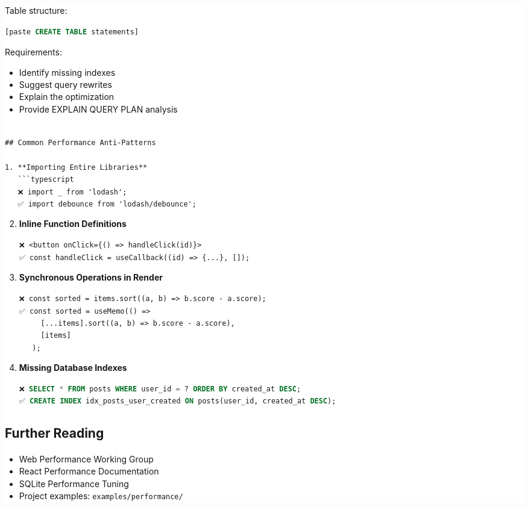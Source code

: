 Table structure:

```sql
[paste CREATE TABLE statements]
```

Requirements:

- Identify missing indexes
- Suggest query rewrites
- Explain the optimization
- Provide EXPLAIN QUERY PLAN analysis

````

## Common Performance Anti-Patterns

1. **Importing Entire Libraries**
   ```typescript
   ❌ import _ from 'lodash';
   ✅ import debounce from 'lodash/debounce';
````

2. **Inline Function Definitions**

   ```tsx
   ❌ <button onClick={() => handleClick(id)}>
   ✅ const handleClick = useCallback((id) => {...}, []);
   ```

3. **Synchronous Operations in Render**

   ```tsx
   ❌ const sorted = items.sort((a, b) => b.score - a.score);
   ✅ const sorted = useMemo(() =>
        [...items].sort((a, b) => b.score - a.score),
        [items]
      );
   ```

4. **Missing Database Indexes**
   ```sql
   ❌ SELECT * FROM posts WHERE user_id = ? ORDER BY created_at DESC;
   ✅ CREATE INDEX idx_posts_user_created ON posts(user_id, created_at DESC);
   ```

## Further Reading

- Web Performance Working Group
- React Performance Documentation
- SQLite Performance Tuning
- Project examples: `examples/performance/`
